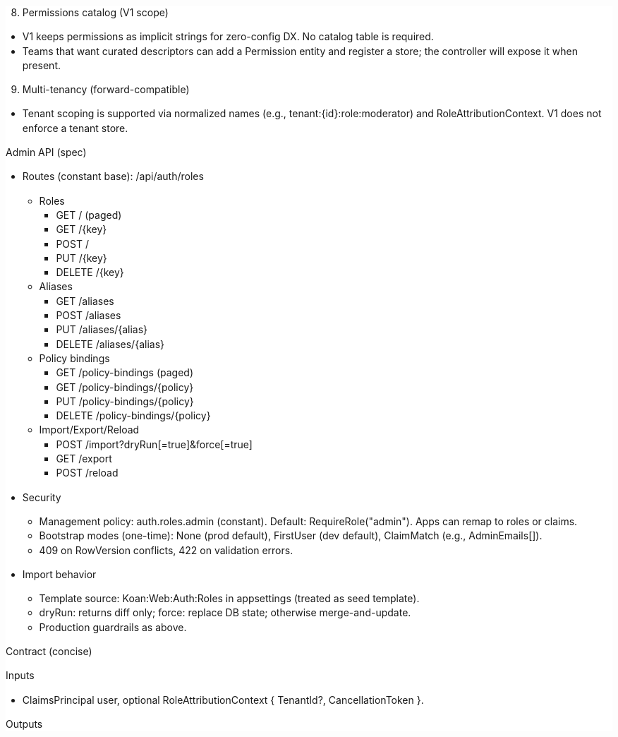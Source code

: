 8. Permissions catalog (V1 scope)

- V1 keeps permissions as implicit strings for zero-config DX. No catalog table is required.
- Teams that want curated descriptors can add a Permission entity and register a store; the controller will expose it when present.

9. Multi-tenancy (forward-compatible)

- Tenant scoping is supported via normalized names (e.g., tenant:{id}:role:moderator) and RoleAttributionContext. V1 does not enforce a tenant store.

Admin API (spec)

- Routes (constant base): /api/auth/roles

  - Roles
    - GET / (paged)
    - GET /{key}
    - POST /
    - PUT /{key}
    - DELETE /{key}
  - Aliases
    - GET /aliases
    - POST /aliases
    - PUT /aliases/{alias}
    - DELETE /aliases/{alias}
  - Policy bindings
    - GET /policy-bindings (paged)
    - GET /policy-bindings/{policy}
    - PUT /policy-bindings/{policy}
    - DELETE /policy-bindings/{policy}
  - Import/Export/Reload
    - POST /import?dryRun[=true]&force[=true]
    - GET /export
    - POST /reload

- Security

  - Management policy: auth.roles.admin (constant). Default: RequireRole("admin"). Apps can remap to roles or claims.
  - Bootstrap modes (one-time): None (prod default), FirstUser (dev default), ClaimMatch (e.g., AdminEmails[]).
  - 409 on RowVersion conflicts, 422 on validation errors.

- Import behavior
  - Template source: Koan:Web:Auth:Roles in appsettings (treated as seed template).
  - dryRun: returns diff only; force: replace DB state; otherwise merge-and-update.
  - Production guardrails as above.

Contract (concise)

Inputs

- ClaimsPrincipal user, optional RoleAttributionContext { TenantId?, CancellationToken }.

Outputs
